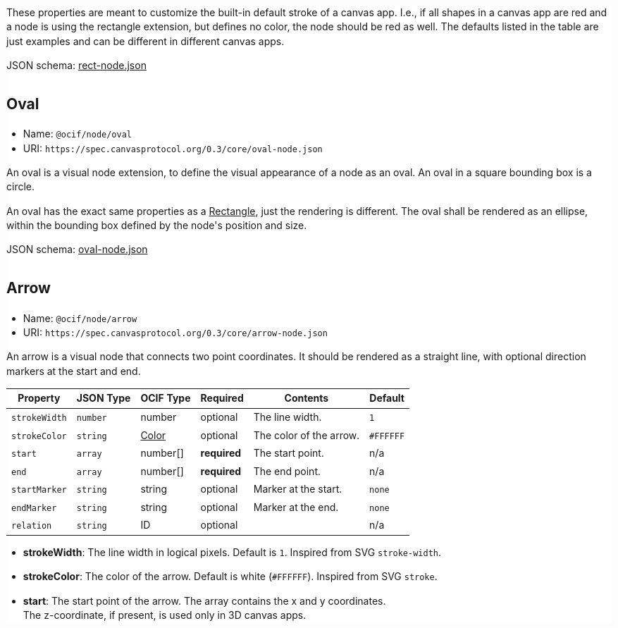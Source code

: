 These properties are meant to customize the built-in default stroke of a canvas app.
I.e., if all shapes in a canvas app are red and a node is using the rectangle extension, but defines no color, the node should be red as well. The defaults listed in the table are just examples and can be different in different canvas apps.

JSON schema: [rect-node.json](core/rect-node.json)

## Oval

- Name: `@ocif/node/oval`
- URI: `https://spec.canvasprotocol.org/0.3/core/oval-node.json`

An oval is a visual node extension, to define the visual appearance of a node as an oval.
An oval in a square bounding box is a circle.

An oval has the exact same properties as a [Rectangle](#rectangle), just the rendering is different.
The oval shall be rendered as an ellipse, within the bounding box defined by the node's position and size.

JSON schema: [oval-node.json](core/oval-node.json)

## Arrow

- Name: `@ocif/node/arrow`
- URI: `https://spec.canvasprotocol.org/0.3/core/arrow-node.json`

An arrow is a visual node that connects two point coordinates.
It should be rendered as a straight line, with optional direction markers at the start and end.

| Property      | JSON Type | OCIF Type       | Required     | Contents                | Default   |
| ------------- | --------- | --------------- | ------------ | ----------------------- | --------- |
| `strokeWidth` | `number`  | number          | optional     | The line width.         | `1`       |
| `strokeColor` | `string`  | [Color](#color) | optional     | The color of the arrow. | `#FFFFFF` |
| `start`       | `array`   | number[]        | **required** | The start point.        | n/a       |
| `end`         | `array`   | number[]        | **required** | The end point.          | n/a       |
| `startMarker` | `string`  | string          | optional     | Marker at the start.    | `none`    |
| `endMarker`   | `string`  | string          | optional     | Marker at the end.      | `none`    |
| `relation`    | `string`  | ID              | optional     |                         | n/a       |

- **strokeWidth**:
  The line width in logical pixels. Default is `1`. Inspired from SVG `stroke-width`.

- **strokeColor**:
  The color of the arrow. Default is white (`#FFFFFF`). Inspired from SVG `stroke`.

- **start**:
  The start point of the arrow. The array contains the x and y coordinates.  
  The z-coordinate, if present, is used only in 3D canvas apps.
